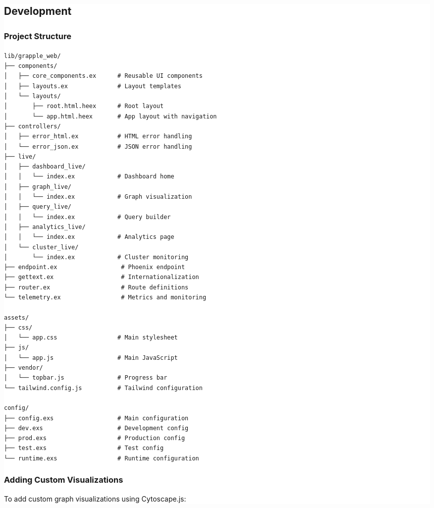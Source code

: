 ## Development

### Project Structure

```
lib/grapple_web/
├── components/
│   ├── core_components.ex      # Reusable UI components
│   ├── layouts.ex              # Layout templates
│   └── layouts/
│       ├── root.html.heex      # Root layout
│       └── app.html.heex       # App layout with navigation
├── controllers/
│   ├── error_html.ex           # HTML error handling
│   └── error_json.ex           # JSON error handling
├── live/
│   ├── dashboard_live/
│   │   └── index.ex            # Dashboard home
│   ├── graph_live/
│   │   └── index.ex            # Graph visualization
│   ├── query_live/
│   │   └── index.ex            # Query builder
│   ├── analytics_live/
│   │   └── index.ex            # Analytics page
│   └── cluster_live/
│       └── index.ex            # Cluster monitoring
├── endpoint.ex                  # Phoenix endpoint
├── gettext.ex                   # Internationalization
├── router.ex                    # Route definitions
└── telemetry.ex                 # Metrics and monitoring

assets/
├── css/
│   └── app.css                 # Main stylesheet
├── js/
│   └── app.js                  # Main JavaScript
├── vendor/
│   └── topbar.js               # Progress bar
└── tailwind.config.js          # Tailwind configuration

config/
├── config.exs                  # Main configuration
├── dev.exs                     # Development config
├── prod.exs                    # Production config
├── test.exs                    # Test config
└── runtime.exs                 # Runtime configuration
```

### Adding Custom Visualizations

To add custom graph visualizations using Cytoscape.js:
